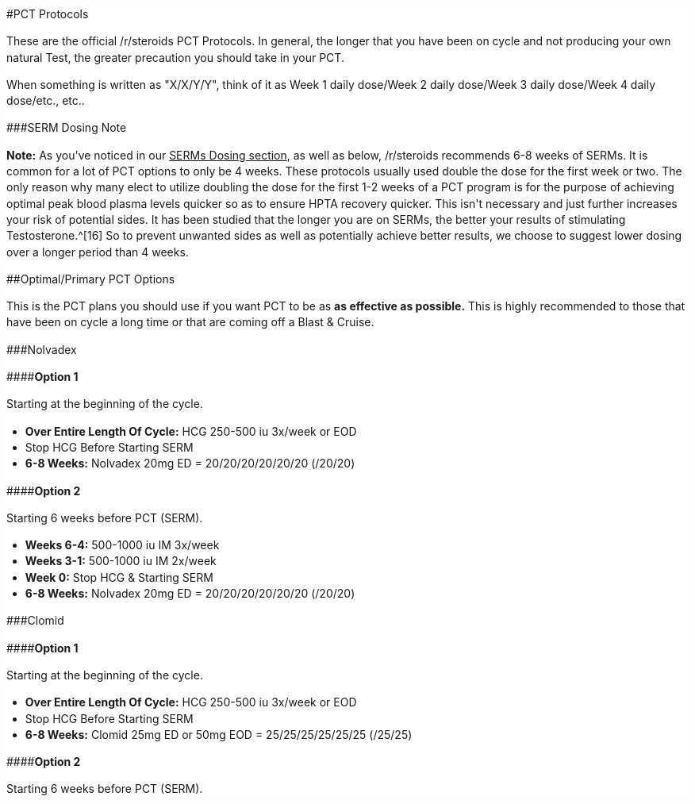 


#PCT Protocols

These are the official /r/steroids PCT Protocols. In general, the longer that you have been on cycle and not producing your own natural Test, the greater precaution you should take in your PCT.

When something is written as "X/X/Y/Y", think of it as Week 1 daily dose/Week 2 daily dose/Week 3 daily dose/Week 4 daily dose/etc., etc..

###SERM Dosing Note

**Note:** As you've noticed in our [SERMs Dosing section](https://www.reddit.com/r/steroids/wiki/draft#wiki_dosing), as well as below, /r/steroids recommends 6-8 weeks of SERMs. It is common for a lot of PCT options to only be 4 weeks. These protocols usually used double the dose for the first week or two. The only reason why many elect to utilize doubling the dose for the first 1-2 weeks of a PCT program is for the purpose of achieving optimal peak blood plasma levels quicker so as to ensure HPTA recovery quicker. This isn't necessary and just further increases your risk of potential sides. It has been studied that the longer you are on SERMs, the better your results of stimulating Testosterone.^[16] So to prevent unwanted sides as well as potentially achieve better results, we choose to suggest lower dosing over a longer period than 4 weeks.

##Optimal/Primary PCT Options

This is the PCT plans you should use if you want PCT to be as **as effective as possible.** This is highly recommended to those that have been on cycle a long time or that are coming off a Blast &amp; Cruise.

###Nolvadex

####**Option 1**

Starting at the beginning of the cycle.

* **Over Entire Length Of Cycle:** HCG 250-500 iu 3x/week or EOD
 * Stop HCG Before Starting SERM
* **6-8 Weeks:** Nolvadex 20mg ED  = 20/20/20/20/20/20 (/20/20)

####**Option 2**

Starting 6 weeks before PCT (SERM).

* **Weeks 6-4:** 500-1000 iu IM 3x/week
* **Weeks 3-1:** 500-1000 iu IM 2x/week
* **Week 0:** Stop HCG &amp; Starting SERM
 * **6-8 Weeks:** Nolvadex 20mg ED = 20/20/20/20/20/20 (/20/20)

###Clomid

####**Option 1**

Starting at the beginning of the cycle.

* **Over Entire Length Of Cycle:** HCG 250-500 iu 3x/week or EOD
 * Stop HCG Before Starting SERM
* **6-8 Weeks:** Clomid 25mg ED or 50mg EOD = 25/25/25/25/25/25 (/25/25)

####**Option 2**

Starting 6 weeks before PCT (SERM).

